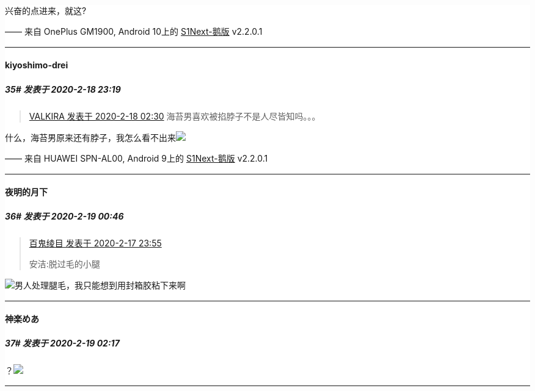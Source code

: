 
兴奋的点进来，就这?

—— 来自 OnePlus GM1900, Android 10上的 [S1Next-鹅版](https://github.com/ykrank/S1-Next/releases) v2.2.0.1







-----

####  kiyoshimo-drei  
##### 35#       发表于 2020-2-18 23:19



<blockquote><a href="httphttps://bbs.saraba1st.com/2b/forum.php?mod=redirect&amp;goto=findpost&amp;pid=46447181&amp;ptid=1914424" target="_blank">VALKIRA 发表于 2020-2-18 02:30</a>
海苔男喜欢被掐脖子不是人尽皆知吗。。。</blockquote>
什么，海苔男原来还有脖子，我怎么看不出来<img src="https://static.saraba1st.com/image/smiley/face2017/067.png" referrerpolicy="no-referrer">

—— 来自 HUAWEI SPN-AL00, Android 9上的 [S1Next-鹅版](https://github.com/ykrank/S1-Next/releases) v2.2.0.1







-----

####  夜明的月下  
##### 36#       发表于 2020-2-19 00:46



<blockquote><a href="httphttps://bbs.saraba1st.com/2b/forum.php?mod=redirect&amp;goto=findpost&amp;pid=46446213&amp;ptid=1914424" target="_blank">百鬼绫目 发表于 2020-2-17 23:55</a>

安洁:脱过毛的小腿</blockquote>
<img src="https://static.saraba1st.com/image/smiley/face2017/018.png" referrerpolicy="no-referrer">男人处理腿毛，我只能想到用封箱胶粘下来啊







-----

####  神楽めあ  
##### 37#       发表于 2020-2-19 02:17




？<img src="https://static.saraba1st.com/image/smiley/face2017/001.png" referrerpolicy="no-referrer">







-----
